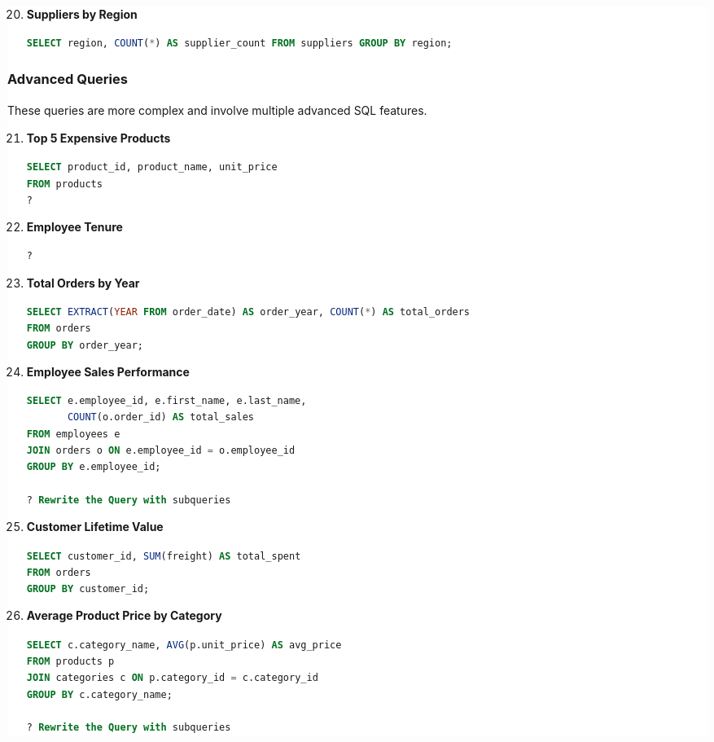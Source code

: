 20. **Suppliers by Region**
    ```sql
    SELECT region, COUNT(*) AS supplier_count FROM suppliers GROUP BY region;
    ```

### Advanced Queries
These queries are more complex and involve multiple advanced SQL features.

21. **Top 5 Expensive Products**
    ```sql
    SELECT product_id, product_name, unit_price 
    FROM products 
    ?
    ```

22. **Employee Tenure**

    ```sql
    ?
    ```

23. **Total Orders by Year**
    ```sql
    SELECT EXTRACT(YEAR FROM order_date) AS order_year, COUNT(*) AS total_orders 
    FROM orders 
    GROUP BY order_year;
    ```

24. **Employee Sales Performance**
    ```sql
    SELECT e.employee_id, e.first_name, e.last_name, 
           COUNT(o.order_id) AS total_sales 
    FROM employees e 
    JOIN orders o ON e.employee_id = o.employee_id 
    GROUP BY e.employee_id;
    
    ? Rewrite the Query with subqueries
    ```

25. **Customer Lifetime Value**
    ```sql
    SELECT customer_id, SUM(freight) AS total_spent 
    FROM orders 
    GROUP BY customer_id;
    ```

26. **Average Product Price by Category**
    ```sql
    SELECT c.category_name, AVG(p.unit_price) AS avg_price 
    FROM products p 
    JOIN categories c ON p.category_id = c.category_id 
    GROUP BY c.category_name;
    
    ? Rewrite the Query with subqueries
    ```
